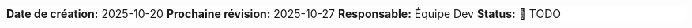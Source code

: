 
**Date de création:** 2025-10-20
**Prochaine révision:** 2025-10-27
**Responsable:** Équipe Dev
**Status:** 🔴 TODO

